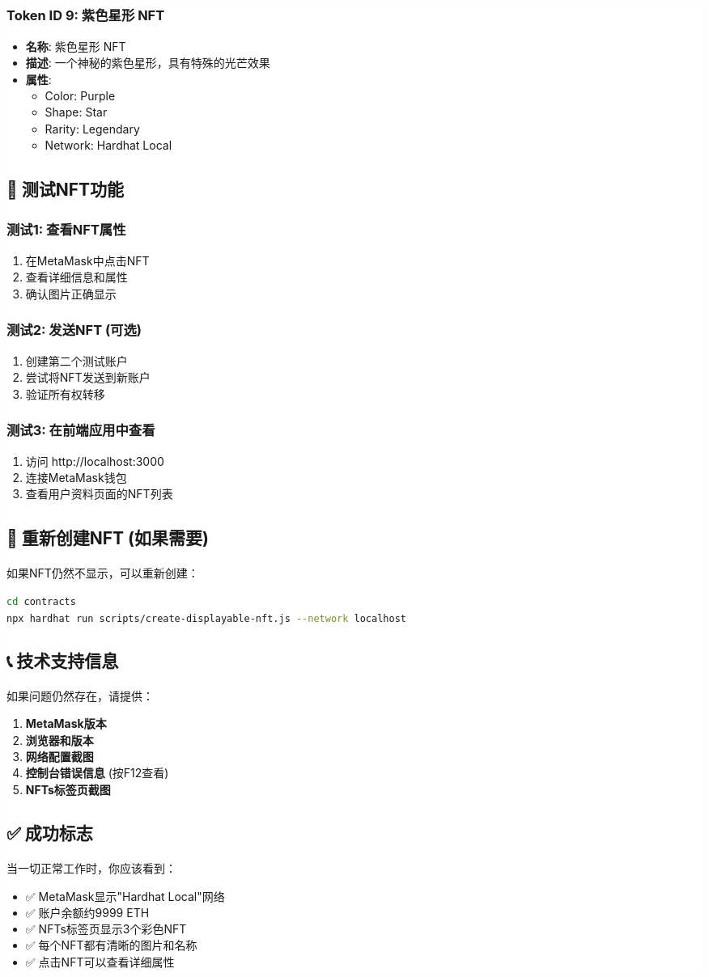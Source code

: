 ### Token ID 9: 紫色星形 NFT
- **名称**: 紫色星形 NFT
- **描述**: 一个神秘的紫色星形，具有特殊的光芒效果
- **属性**:
  - Color: Purple
  - Shape: Star
  - Rarity: Legendary
  - Network: Hardhat Local

## 🧪 测试NFT功能

### 测试1: 查看NFT属性
1. 在MetaMask中点击NFT
2. 查看详细信息和属性
3. 确认图片正确显示

### 测试2: 发送NFT (可选)
1. 创建第二个测试账户
2. 尝试将NFT发送到新账户
3. 验证所有权转移

### 测试3: 在前端应用中查看
1. 访问 http://localhost:3000
2. 连接MetaMask钱包
3. 查看用户资料页面的NFT列表

## 🔄 重新创建NFT (如果需要)

如果NFT仍然不显示，可以重新创建：

```bash
cd contracts
npx hardhat run scripts/create-displayable-nft.js --network localhost
```

## 📞 技术支持信息

如果问题仍然存在，请提供：

1. **MetaMask版本**
2. **浏览器和版本**
3. **网络配置截图**
4. **控制台错误信息** (按F12查看)
5. **NFTs标签页截图**

## ✅ 成功标志

当一切正常工作时，你应该看到：

- ✅ MetaMask显示"Hardhat Local"网络
- ✅ 账户余额约9999 ETH
- ✅ NFTs标签页显示3个彩色NFT
- ✅ 每个NFT都有清晰的图片和名称
- ✅ 点击NFT可以查看详细属性
